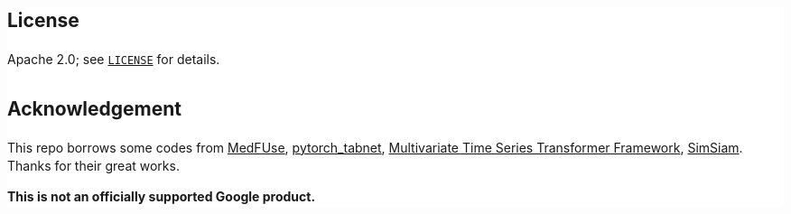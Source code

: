## License

Apache 2.0; see [`LICENSE`](LICENSE) for details.

## Acknowledgement

This repo borrows some codes from
[MedFUse](https://github.com/nyuad-cai/MedFuse),
[pytorch_tabnet](https://github.com/dreamquark-ai/tabnet),
[Multivariate Time Series Transformer Framework](https://github.com/gzerveas/mvts_transformer/tree/master),
[SimSiam](https://github.com/facebookresearch/simsiam). Thanks for their great
works.

**This is not an officially supported Google product.**

